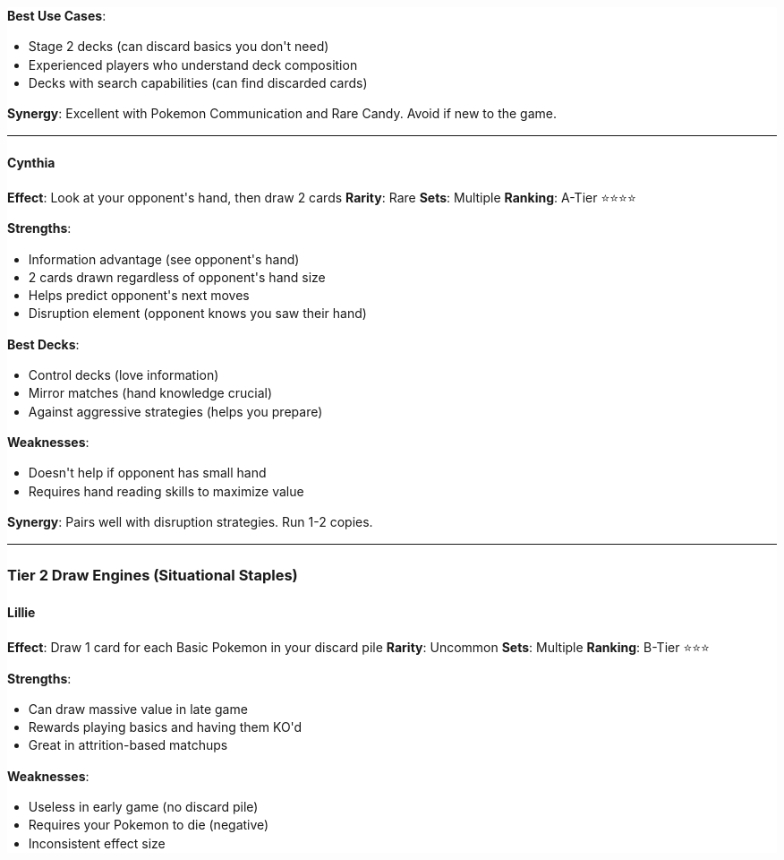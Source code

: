 **Best Use Cases**:

- Stage 2 decks (can discard basics you don't need)
- Experienced players who understand deck composition
- Decks with search capabilities (can find discarded cards)

**Synergy**: Excellent with Pokemon Communication and Rare Candy. Avoid if new to the game.

---

#### Cynthia

**Effect**: Look at your opponent's hand, then draw 2 cards
**Rarity**: Rare
**Sets**: Multiple
**Ranking**: A-Tier ⭐⭐⭐⭐

**Strengths**:

- Information advantage (see opponent's hand)
- 2 cards drawn regardless of opponent's hand size
- Helps predict opponent's next moves
- Disruption element (opponent knows you saw their hand)

**Best Decks**:

- Control decks (love information)
- Mirror matches (hand knowledge crucial)
- Against aggressive strategies (helps you prepare)

**Weaknesses**:

- Doesn't help if opponent has small hand
- Requires hand reading skills to maximize value

**Synergy**: Pairs well with disruption strategies. Run 1-2 copies.

---

### Tier 2 Draw Engines (Situational Staples)

#### Lillie

**Effect**: Draw 1 card for each Basic Pokemon in your discard pile
**Rarity**: Uncommon
**Sets**: Multiple
**Ranking**: B-Tier ⭐⭐⭐

**Strengths**:

- Can draw massive value in late game
- Rewards playing basics and having them KO'd
- Great in attrition-based matchups

**Weaknesses**:

- Useless in early game (no discard pile)
- Requires your Pokemon to die (negative)
- Inconsistent effect size
